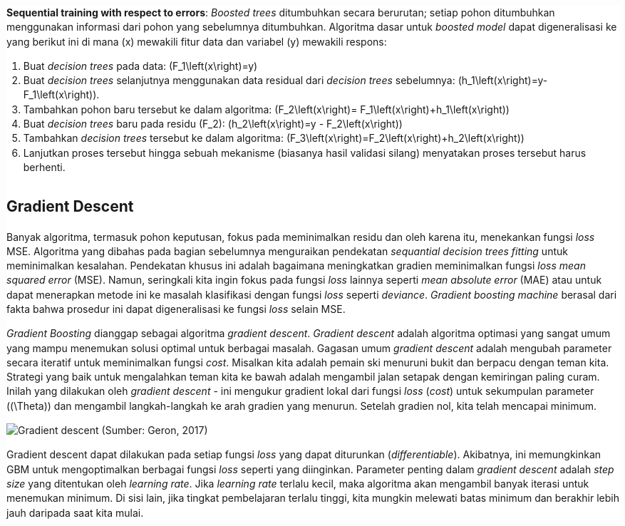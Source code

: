 **Sequential training with respect to errors**: *Boosted trees*
ditumbuhkan secara berurutan; setiap pohon ditumbuhkan menggunakan
informasi dari pohon yang sebelumnya ditumbuhkan. Algoritma dasar untuk
*boosted model* dapat digeneralisasi ke yang berikut ini di mana \(x\)
mewakili fitur data dan variabel \(y\) mewakili respons:

1.  Buat *decision trees* pada data: \(F_1\left(x\right)=y\)
2.  Buat *decision trees* selanjutnya menggunakan data residual dari
    *decision trees* sebelumnya:
    \(h_1\left(x\right)=y-F_1\left(x\right)\).
3.  Tambahkan pohon baru tersebut ke dalam algoritma:
    \(F_2\left(x\right)= F_1\left(x\right)+h_1\left(x\right)\)
4.  Buat *decision trees* baru pada residu \(F_2\):
    \(h_2\left(x\right)=y - F_2\left(x\right)\)
5.  Tambahkan *decision trees* tersebut ke dalam algoritma:
    \(F_3\left(x\right)=F_2\left(x\right)+h_2\left(x\right)\)
6.  Lanjutkan proses tersebut hingga sebuah mekanisme (biasanya hasil
    validasi silang) menyatakan proses tersebut harus berhenti.

## Gradient Descent

Banyak algoritma, termasuk pohon keputusan, fokus pada meminimalkan
residu dan oleh karena itu, menekankan fungsi *loss* MSE. Algoritma yang
dibahas pada bagian sebelumnya menguraikan pendekatan *sequantial
decision trees fitting* untuk meminimalkan kesalahan. Pendekatan khusus
ini adalah bagaimana meningkatkan gradien meminimalkan fungsi *loss*
*mean squared error* (MSE). Namun, seringkali kita ingin fokus pada
fungsi *loss* lainnya seperti *mean absolute error* (MAE) atau untuk
dapat menerapkan metode ini ke masalah klasifikasi dengan fungsi *loss*
seperti *deviance*. *Gradient boosting machine* berasal dari fakta bahwa
prosedur ini dapat digeneralisasi ke fungsi *loss* selain MSE.

*Gradient Boosting* dianggap sebagai algoritma *gradient descent*.
*Gradient descent* adalah algoritma optimasi yang sangat umum yang mampu
menemukan solusi optimal untuk berbagai masalah. Gagasan umum *gradient
descent* adalah mengubah parameter secara iteratif untuk meminimalkan
fungsi *cost*. Misalkan kita adalah pemain ski menuruni bukit dan
berpacu dengan teman kita. Strategi yang baik untuk mengalahkan teman
kita ke bawah adalah mengambil jalan setapak dengan kemiringan paling
curam. Inilah yang dilakukan oleh *gradient descent* - ini mengukur
gradient lokal dari fungsi *loss* (*cost*) untuk sekumpulan parameter
(\(\Theta\)) dan mengambil langkah-langkah ke arah gradien yang menurun.
Setelah gradien nol, kita telah mencapai minimum.

![Gradient descent (Sumber: Geron,
2017)](http://uc-r.github.io/public/images/analytics/gbm/gradient_descent.png)

Gradient descent dapat dilakukan pada setiap fungsi *loss* yang dapat
diturunkan (*differentiable*). Akibatnya, ini memungkinkan GBM untuk
mengoptimalkan berbagai fungsi *loss* seperti yang diinginkan. Parameter
penting dalam *gradient descent* adalah *step size* yang ditentukan oleh
*learning rate*. Jika *learning rate* terlalu kecil, maka algoritma akan
mengambil banyak iterasi untuk menemukan minimum. Di sisi lain, jika
tingkat pembelajaran terlalu tinggi, kita mungkin melewati batas minimum
dan berakhir lebih jauh daripada saat kita mulai.
